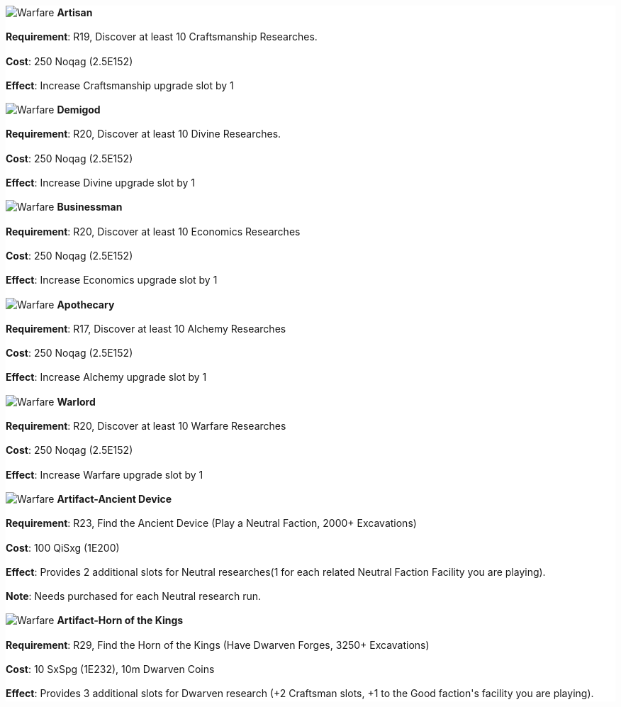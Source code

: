 ![](/realm/img/picks/ArtisanSlotUpgrade.png "Warfare") **Artisan**

**Requirement**: R19, Discover at least 10 Craftsmanship Researches.

**Cost**: 250 Noqag (2.5E152)	

**Effect**: Increase Craftsmanship upgrade slot by 1

![](/realm/img/picks/DemigodSlotUpgrade.png "Warfare") **Demigod**

**Requirement**: R20, Discover at least 10 Divine Researches.

**Cost**: 250 Noqag (2.5E152)	

**Effect**: Increase Divine upgrade slot by 1

![](/realm/img/picks/BusinessmanSlotUpgrade.png "Warfare") **Businessman**

**Requirement**: R20, Discover at least 10 Economics Researches

**Cost**: 250 Noqag (2.5E152)	

**Effect**: Increase Economics upgrade slot by 1

![](/realm/img/picks/ApothecarySlotUpgrade.png "Warfare") **Apothecary**

**Requirement**: R17, Discover at least 10 Alchemy Researches

**Cost**: 250 Noqag (2.5E152)

**Effect**: Increase Alchemy upgrade slot by 1

![](/realm/img/picks/WarlordSlotUpgrade.png "Warfare") **Warlord**

**Requirement**: R20, Discover at least 10 Warfare Researches

**Cost**: 250 Noqag (2.5E152)

**Effect**: Increase Warfare upgrade slot by 1

![](/realm/img/picks/AncientDeviceSlotUpgrade.png "Warfare") **Artifact-Ancient Device**

**Requirement**: R23, Find the Ancient Device (Play a Neutral Faction, 2000+ Excavations)

**Cost**: 100 QiSxg (1E200)

**Effect**: Provides 2 additional slots for Neutral researches(1 for each related Neutral Faction Facility you are playing).

**Note**: Needs purchased for each Neutral research run.

![](/realm/img/picks/HornoftheKingsSlotUpgrade.png "Warfare") **Artifact-Horn of the Kings**

**Requirement**: R29, Find the Horn of the Kings (Have Dwarven Forges, 3250+ Excavations)

**Cost**: 10 SxSpg (1E232), 10m Dwarven Coins

**Effect**: Provides 3 additional slots for Dwarven research (+2 Craftsman slots, +1 to the Good faction's facility you are playing).
